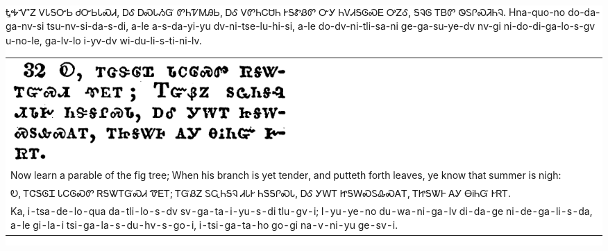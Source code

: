 </tr>
<tr class="odd">
<td>ᎿᎭᏉᏃ ᏙᏓᎦᏅᏏ ᏧᏅᏏᏓᏍᏗ, ᎠᎴ ᎠᏍᏓᏱᏳ ᏛᏂᏤᎷᎯᏏ, ᎠᎴ ᏙᏛᏂᏟᏌᏂ ᎨᎦᏑᏰᏛ ᏅᎩ ᏂᏙᏗᎦᎶᏍᎬ ᎤᏃᎴ, ᎦᎸᎶ ᎢᏴᏛ ᏫᏚᎵᏍᏘᏂᎸ.</td>
</tr>
<tr class="even">
<td>Hna-quo-no do-da-ga-nv-si tsu-nv-si-da-s-di, a-le a-s-da-yi-yu dv-ni-tse-lu-hi-si, a-le do-dv-ni-tli-sa-ni ge-ga-su-ye-dv nv-gi ni-do-di-ga-lo-s-gv u-no-le, ga-lv-lo i-yv-dv wi-du-li-s-ti-ni-lv.</td>
</tr>
</tbody>
</table>

<table>
<tbody>
<tr class="odd">
<td><a href="012432.png"><img src="012432.png" width="400" /></a></td>
</tr>
<tr class="even">
<td>Now learn a parable of the fig tree; When his branch is yet tender, and putteth forth leaves, ye know that summer is nigh:</td>
</tr>
<tr class="odd">
<td>Ꭷ, ᎢᏣᏕᎶᏆ ᏓᏟᎶᏍᏛ ᏒᎦᏔᎢᏳᏍᏗ ᏡᎬᎢ; ᎢᏳᏰᏃ ᏚᏩᏂᎦᎸ ᏗᏓᎨ ᏂᏕᎦᎵᏍᏓ, ᎠᎴ ᎩᎳᎢ ᏥᎦᎳᏍᏚᎲᏍᎪᎢ, ᎢᏥᎦᏔᎰ ᎪᎩ ᎾᎥᏂᏳ ᎨᏒᎢ.</td>
</tr>
<tr class="even">
<td>Ka, i-tsa-de-lo-qua da-tli-lo-s-dv sv-ga-ta-i-yu-s-di tlu-gv-i; I-yu-ye-no du-wa-ni-ga-lv di-da-ge ni-de-ga-li-s-da, a-le gi-la-i tsi-ga-la-s-du-hv-s-go-i, i-tsi-ga-ta-ho go-gi na-v-ni-yu ge-sv-i.</td>
</tr>
</tbody>
</table>

<table>
<tbody>
<tr class="odd">